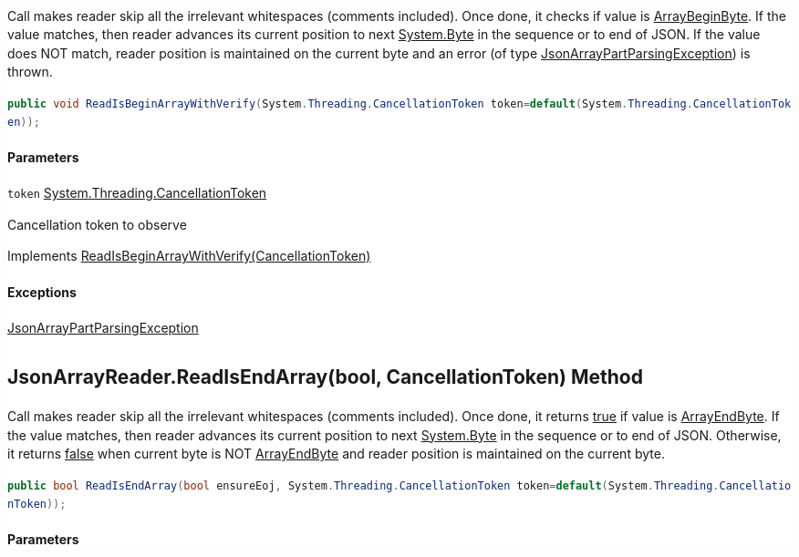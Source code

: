 Call makes reader skip all the irrelevant whitespaces (comments included). Once done, it checks
if value is [ArrayBeginByte](DevFast.Net.Text.Json.JsonConst.md#DevFast.Net.Text.Json.JsonConst.ArrayBeginByte 'DevFast.Net.Text.Json.JsonConst.ArrayBeginByte'). If the value matches, then reader advances 
its current position to next [System.Byte](https://docs.microsoft.com/en-us/dotnet/api/System.Byte 'System.Byte') in the sequence or to end of JSON. If the value does NOT match,
reader position is maintained on the current byte and an error 
(of type [JsonArrayPartParsingException](DevFast.Net.Text.Json.JsonArrayPartParsingException.md 'DevFast.Net.Text.Json.JsonArrayPartParsingException')) is thrown.

```csharp
public void ReadIsBeginArrayWithVerify(System.Threading.CancellationToken token=default(System.Threading.CancellationToken));
```
#### Parameters

<a name='DevFast.Net.Text.Json.Utf8.JsonArrayReader.ReadIsBeginArrayWithVerify(System.Threading.CancellationToken).token'></a>

`token` [System.Threading.CancellationToken](https://docs.microsoft.com/en-us/dotnet/api/System.Threading.CancellationToken 'System.Threading.CancellationToken')

Cancellation token to observe

Implements [ReadIsBeginArrayWithVerify(CancellationToken)](DevFast.Net.Text.Json.IJsonArrayReader.md#DevFast.Net.Text.Json.IJsonArrayReader.ReadIsBeginArrayWithVerify(System.Threading.CancellationToken) 'DevFast.Net.Text.Json.IJsonArrayReader.ReadIsBeginArrayWithVerify(System.Threading.CancellationToken)')

#### Exceptions

[JsonArrayPartParsingException](DevFast.Net.Text.Json.JsonArrayPartParsingException.md 'DevFast.Net.Text.Json.JsonArrayPartParsingException')

<a name='DevFast.Net.Text.Json.Utf8.JsonArrayReader.ReadIsEndArray(bool,System.Threading.CancellationToken)'></a>

## JsonArrayReader.ReadIsEndArray(bool, CancellationToken) Method

Call makes reader skip all the irrelevant whitespaces (comments included). Once done, it returns
[true](https://docs.microsoft.com/en-us/dotnet/csharp/language-reference/builtin-types/bool 'https://docs.microsoft.com/en-us/dotnet/csharp/language-reference/builtin-types/bool') if value is [ArrayEndByte](DevFast.Net.Text.Json.JsonConst.md#DevFast.Net.Text.Json.JsonConst.ArrayEndByte 'DevFast.Net.Text.Json.JsonConst.ArrayEndByte'). If the value matches, 
then reader advances its current position to next [System.Byte](https://docs.microsoft.com/en-us/dotnet/api/System.Byte 'System.Byte') in the sequence or to end of JSON.
Otherwise, it returns [false](https://docs.microsoft.com/en-us/dotnet/csharp/language-reference/builtin-types/bool 'https://docs.microsoft.com/en-us/dotnet/csharp/language-reference/builtin-types/bool') when current byte is NOT [ArrayEndByte](DevFast.Net.Text.Json.JsonConst.md#DevFast.Net.Text.Json.JsonConst.ArrayEndByte 'DevFast.Net.Text.Json.JsonConst.ArrayEndByte') and
reader position is maintained on the current byte.

```csharp
public bool ReadIsEndArray(bool ensureEoj, System.Threading.CancellationToken token=default(System.Threading.CancellationToken));
```
#### Parameters
